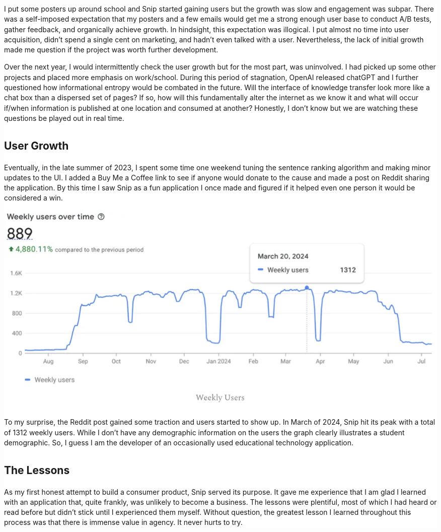 I put some posters up around school and Snip started gaining users but the growth was slow and engagement was subpar. There was a self-imposed expectation that my posters and a few emails would get me a strong enough user base to conduct A/B tests, gather feedback, and organically achieve growth. In hindsight, this expectation was illogical. I put almost no time into user acquisition, didn’t spend a single cent on marketing, and hadn’t even talked with a user. Nevertheless, the lack of initial growth made me question if the project was worth further development.

Over the next year, I would intermittently check the user growth but for the most part, was uninvolved. I had picked up some other projects and placed more emphasis on work/school. During this period of stagnation, OpenAI released chatGPT and I further questioned how informational entropy would be combated in the future. Will the interface of knowledge transfer look more like a chat box than a dispersed set of pages? If so, how will this fundamentally alter the internet as we know it and what will occur if/when information is published at one location and consumed at another? Honestly, I don’t know but we are watching these questions be played out in real time.

## User Growth
Eventually, in the late summer of 2023, I spent some time one weekend tuning the sentence ranking algorithm and making minor updates to the UI. I added a Buy Me a Coffee link to see if anyone would donate to the cause and made a post on Reddit sharing the application. By this time I saw Snip as a fun application I once made and figured if it helped even one person it would be considered a win.

<center><img src="../Assets/2024/4/Users.png"></center>

To my surprise, the Reddit post gained some traction and users started to show up. In March of 2024, Snip hit its peak with a total of 1312 weekly users. While I don’t have any demographic information on the users the graph clearly illustrates a student demographic. So, I guess I am the developer of an occasionally used educational technology application.

## The Lessons
As my first honest attempt to build a consumer product, Snip served its purpose. It gave me experience that I am glad I learned with an application that, quite frankly, was unlikely to become a business. The lessons were plentiful, most of which I had heard or read before but didn’t stick until I experienced them myself. Without question, the greatest lesson I learned throughout this process was that there is immense value in agency. It never hurts to try.
